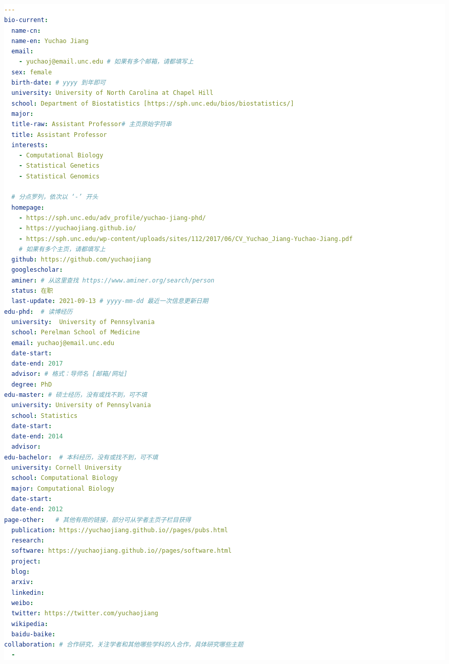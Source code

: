 ```yaml
---
bio-current:
  name-cn: 
  name-en: Yuchao Jiang
  email: 
    - yuchaoj@email.unc.edu # 如果有多个邮箱，请都填写上
  sex: female
  birth-date: # yyyy 到年即可
  university: University of North Carolina at Chapel Hill 
  school: Department of Biostatistics [https://sph.unc.edu/bios/biostatistics/] 
  major: 
  title-raw: Assistant Professor# 主页原始字符串
  title: Assistant Professor
  interests: 
    - Computational Biology
    - Statistical Genetics
    - Statistical Genomics

  # 分点罗列，依次以 ‘-’ 开头
  homepage: 
    - https://sph.unc.edu/adv_profile/yuchao-jiang-phd/ 
    - https://yuchaojiang.github.io/
    - https://sph.unc.edu/wp-content/uploads/sites/112/2017/06/CV_Yuchao_Jiang-Yuchao-Jiang.pdf
    # 如果有多个主页，请都填写上
  github: https://github.com/yuchaojiang
  googlescholar:  
  aminer: # 从这里查找 https://www.aminer.org/search/person
  status: 在职
  last-update: 2021-09-13 # yyyy-mm-dd 最近一次信息更新日期
edu-phd:  # 读博经历
  university:  University of Pennsylvania
  school: Perelman School of Medicine
  email: yuchaoj@email.unc.edu  
  date-start: 
  date-end: 2017
  advisor: # 格式：导师名 [邮箱/网址]
  degree: PhD
edu-master: # 硕士经历，没有或找不到，可不填
  university: University of Pennsylvania
  school: Statistics
  date-start: 
  date-end: 2014
  advisor:
edu-bachelor:  # 本科经历，没有或找不到，可不填
  university: Cornell University
  school: Computational Biology
  major: Computational Biology 
  date-start: 
  date-end: 2012
page-other:   # 其他有用的链接，部分可从学者主页子栏目获得
  publication: https://yuchaojiang.github.io//pages/pubs.html
  research: 
  software: https://yuchaojiang.github.io//pages/software.html
  project: 
  blog: 
  arxiv: 
  linkedin: 
  weibo:
  twitter: https://twitter.com/yuchaojiang
  wikipedia:
  baidu-baike:
collaboration: # 合作研究，关注学者和其他哪些学科的人合作，具体研究哪些主题
  - 
```